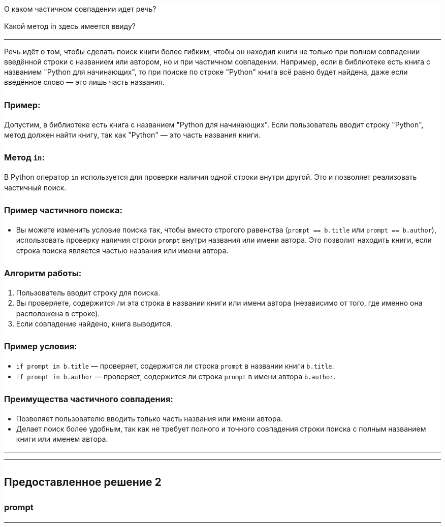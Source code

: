 О каком частичном совпадении идет речь?

Какой метод in здесь имеется ввиду?

---

Речь идёт о том, чтобы сделать поиск книги более гибким, чтобы он находил книги не только при полном совпадении введённой строки с названием или автором, но и при частичном совпадении. Например, если в библиотеке есть книга с названием "Python для начинающих", то при поиске по строке "Python" книга всё равно будет найдена, даже если введённое слово — это лишь часть названия.

### Пример:

Допустим, в библиотеке есть книга с названием "Python для начинающих". Если пользователь вводит строку "Python", метод должен найти книгу, так как "Python" — это часть названия книги.

### Метод `in`:

В Python оператор `in` используется для проверки наличия одной строки внутри другой. Это и позволяет реализовать частичный поиск.

### Пример частичного поиска:

- Вы можете изменить условие поиска так, чтобы вместо строгого равенства (`prompt == b.title` или `prompt == b.author`), использовать проверку наличия строки `prompt` внутри названия или имени автора. Это позволит находить книги, если строка поиска является частью названия или имени автора.

### Алгоритм работы:

1. Пользователь вводит строку для поиска.
2. Вы проверяете, содержится ли эта строка в названии книги или имени автора (независимо от того, где именно она расположена в строке).
3. Если совпадение найдено, книга выводится.

### Пример условия:

- `if prompt in b.title` — проверяет, содержится ли строка `prompt` в названии книги `b.title`.
- `if prompt in b.author` — проверяет, содержится ли строка `prompt` в имени автора `b.author`.

### Преимущества частичного совпадения:

- Позволяет пользователю вводить только часть названия или имени автора.
- Делает поиск более удобным, так как не требует полного и точного совпадения строки поиска с полным названием книги или именем автора.

---

---

## Предоставленное решение 2

### prompt

---